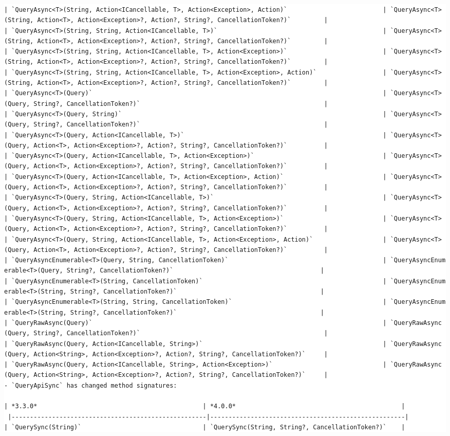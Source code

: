    ```
  | `QueryAsync<T>(String, Action<ICancellable, T>, Action<Exception>, Action)`                          | `QueryAsync<T>(String, Action<T>, Action<Exception>?, Action?, String?, CancellationToken?)`         |
  | `QueryAsync<T>(String, String, Action<ICancellable, T>)`                                             | `QueryAsync<T>(String, Action<T>, Action<Exception>?, Action?, String?, CancellationToken?)`         |
  | `QueryAsync<T>(String, String, Action<ICancellable, T>, Action<Exception>)`                          | `QueryAsync<T>(String, Action<T>, Action<Exception>?, Action?, String?, CancellationToken?)`         |
  | `QueryAsync<T>(String, String, Action<ICancellable, T>, Action<Exception>, Action)`                  | `QueryAsync<T>(String, Action<T>, Action<Exception>?, Action?, String?, CancellationToken?)`         |
  | `QueryAsync<T>(Query)`                                                                               | `QueryAsync<T>(Query, String?, CancellationToken?)`                                                  |
  | `QueryAsync<T>(Query, String)`                                                                       | `QueryAsync<T>(Query, String?, CancellationToken?)`                                                  |
  | `QueryAsync<T>(Query, Action<ICancellable, T>)`                                                      | `QueryAsync<T>(Query, Action<T>, Action<Exception>?, Action?, String?, CancellationToken?)`          |
  | `QueryAsync<T>(Query, Action<ICancellable, T>, Action<Exception>)`                                   | `QueryAsync<T>(Query, Action<T>, Action<Exception>?, Action?, String?, CancellationToken?)`          |
  | `QueryAsync<T>(Query, Action<ICancellable, T>, Action<Exception>, Action)`                           | `QueryAsync<T>(Query, Action<T>, Action<Exception>?, Action?, String?, CancellationToken?)`          |
  | `QueryAsync<T>(Query, String, Action<ICancellable, T>)`                                              | `QueryAsync<T>(Query, Action<T>, Action<Exception>?, Action?, String?, CancellationToken?)`          |
  | `QueryAsync<T>(Query, String, Action<ICancellable, T>, Action<Exception>)`                           | `QueryAsync<T>(Query, Action<T>, Action<Exception>?, Action?, String?, CancellationToken?)`          |
  | `QueryAsync<T>(Query, String, Action<ICancellable, T>, Action<Exception>, Action)`                   | `QueryAsync<T>(Query, Action<T>, Action<Exception>?, Action?, String?, CancellationToken?)`          |
  | `QueryAsyncEnumerable<T>(Query, String, CancellationToken)`                                          | `QueryAsyncEnumerable<T>(Query, String?, CancellationToken?)`                                        |
  | `QueryAsyncEnumerable<T>(String, CancellationToken)`                                                 | `QueryAsyncEnumerable<T>(String, String?, CancellationToken?)`                                       |
  | `QueryAsyncEnumerable<T>(String, String, CancellationToken)`                                         | `QueryAsyncEnumerable<T>(String, String?, CancellationToken?)`                                       |
  | `QueryRawAsync(Query)`                                                                               | `QueryRawAsync(Query, String?, CancellationToken?)`                                                  |
  | `QueryRawAsync(Query, Action<ICancellable, String>)`                                                 | `QueryRawAsync(Query, Action<String>, Action<Exception>?, Action?, String?, CancellationToken?)`     |
  | `QueryRawAsync(Query, Action<ICancellable, String>, Action<Exception>)`                              | `QueryRawAsync(Query, Action<String>, Action<Exception>?, Action?, String?, CancellationToken?)`     |
- `QueryApiSync` has changed method signatures:

  | *3.3.0*                                             | *4.0.0*                                             |
    |-----------------------------------------------------|-----------------------------------------------------|
  | `QuerySync(String)`                                 | `QuerySync(String, String?, CancellationToken?)`    |
   ```